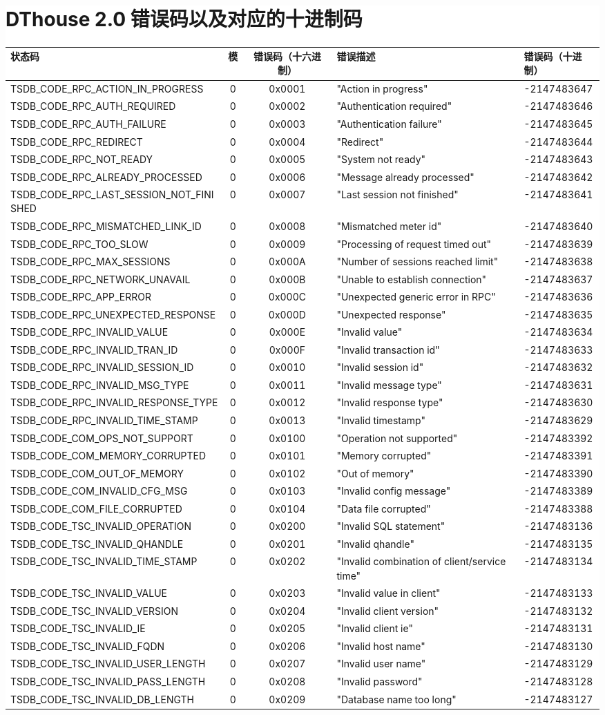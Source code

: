 # DThouse 2.0 错误码以及对应的十进制码

| 状态码                                  |  模  | 错误码（十六进制） | 错误描述                                     | 错误码（十进制） |
| :-------------------------------------- | :--: | :----------------: | :------------------------------------------- | :--------------- |
| TSDB_CODE_RPC_ACTION_IN_PROGRESS        |  0   |       0x0001       | "Action in progress"                         | -2147483647      |
| TSDB_CODE_RPC_AUTH_REQUIRED             |  0   |       0x0002       | "Authentication required"                    | -2147483646      |
| TSDB_CODE_RPC_AUTH_FAILURE              |  0   |       0x0003       | "Authentication failure"                     | -2147483645      |
| TSDB_CODE_RPC_REDIRECT                  |  0   |       0x0004       | "Redirect"                                   | -2147483644      |
| TSDB_CODE_RPC_NOT_READY                 |  0   |       0x0005       | "System not ready"                           | -2147483643      |
| TSDB_CODE_RPC_ALREADY_PROCESSED         |  0   |       0x0006       | "Message already processed"                  | -2147483642      |
| TSDB_CODE_RPC_LAST_SESSION_NOT_FINISHED |  0   |       0x0007       | "Last session not finished"                  | -2147483641      |
| TSDB_CODE_RPC_MISMATCHED_LINK_ID        |  0   |       0x0008       | "Mismatched meter id"                        | -2147483640      |
| TSDB_CODE_RPC_TOO_SLOW                  |  0   |       0x0009       | "Processing of request timed out"            | -2147483639      |
| TSDB_CODE_RPC_MAX_SESSIONS              |  0   |       0x000A       | "Number of sessions reached limit"           | -2147483638      |
| TSDB_CODE_RPC_NETWORK_UNAVAIL           |  0   |       0x000B       | "Unable to establish connection"             | -2147483637      |
| TSDB_CODE_RPC_APP_ERROR                 |  0   |       0x000C       | "Unexpected generic error in RPC"            | -2147483636      |
| TSDB_CODE_RPC_UNEXPECTED_RESPONSE       |  0   |       0x000D       | "Unexpected response"                        | -2147483635      |
| TSDB_CODE_RPC_INVALID_VALUE             |  0   |       0x000E       | "Invalid value"                              | -2147483634      |
| TSDB_CODE_RPC_INVALID_TRAN_ID           |  0   |       0x000F       | "Invalid transaction id"                     | -2147483633      |
| TSDB_CODE_RPC_INVALID_SESSION_ID        |  0   |       0x0010       | "Invalid session id"                         | -2147483632      |
| TSDB_CODE_RPC_INVALID_MSG_TYPE          |  0   |       0x0011       | "Invalid message type"                       | -2147483631      |
| TSDB_CODE_RPC_INVALID_RESPONSE_TYPE     |  0   |       0x0012       | "Invalid response type"                      | -2147483630      |
| TSDB_CODE_RPC_INVALID_TIME_STAMP        |  0   |       0x0013       | "Invalid timestamp"                          | -2147483629      |
| TSDB_CODE_COM_OPS_NOT_SUPPORT           |  0   |       0x0100       | "Operation not supported"                    | -2147483392      |
| TSDB_CODE_COM_MEMORY_CORRUPTED          |  0   |       0x0101       | "Memory corrupted"                           | -2147483391      |
| TSDB_CODE_COM_OUT_OF_MEMORY             |  0   |       0x0102       | "Out of memory"                              | -2147483390      |
| TSDB_CODE_COM_INVALID_CFG_MSG           |  0   |       0x0103       | "Invalid config message"                     | -2147483389      |
| TSDB_CODE_COM_FILE_CORRUPTED            |  0   |       0x0104       | "Data file corrupted"                        | -2147483388      |
| TSDB_CODE_TSC_INVALID_OPERATION               |  0   |       0x0200       | "Invalid SQL statement"                      | -2147483136      |
| TSDB_CODE_TSC_INVALID_QHANDLE           |  0   |       0x0201       | "Invalid qhandle"                            | -2147483135      |
| TSDB_CODE_TSC_INVALID_TIME_STAMP        |  0   |       0x0202       | "Invalid combination of client/service time" | -2147483134      |
| TSDB_CODE_TSC_INVALID_VALUE             |  0   |       0x0203       | "Invalid value in client"                    | -2147483133      |
| TSDB_CODE_TSC_INVALID_VERSION           |  0   |       0x0204       | "Invalid client version"                     | -2147483132      |
| TSDB_CODE_TSC_INVALID_IE                |  0   |       0x0205       | "Invalid client ie"                          | -2147483131      |
| TSDB_CODE_TSC_INVALID_FQDN              |  0   |       0x0206       | "Invalid host name"                          | -2147483130      |
| TSDB_CODE_TSC_INVALID_USER_LENGTH       |  0   |       0x0207       | "Invalid user name"                          | -2147483129      |
| TSDB_CODE_TSC_INVALID_PASS_LENGTH       |  0   |       0x0208       | "Invalid password"                           | -2147483128      |
| TSDB_CODE_TSC_INVALID_DB_LENGTH         |  0   |       0x0209       | "Database name too long"                     | -2147483127      |